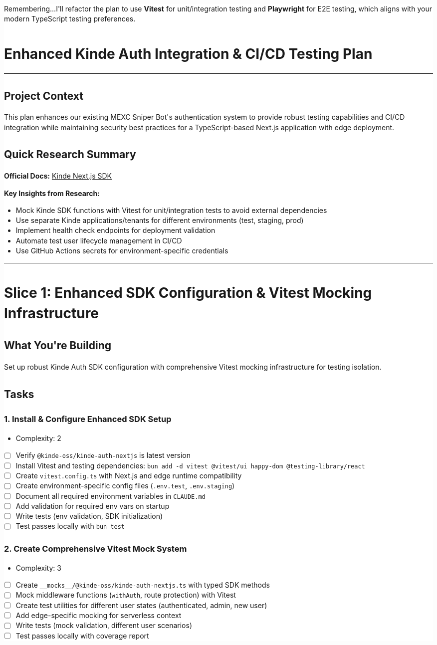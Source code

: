 Remembering...I'll refactor the plan to use **Vitest** for unit/integration testing and **Playwright** for E2E testing, which aligns with your modern TypeScript testing preferences.

# Enhanced Kinde Auth Integration & CI/CD Testing Plan

---

## Project Context
This plan enhances our existing MEXC Sniper Bot's authentication system to provide robust testing capabilities and CI/CD integration while maintaining security best practices for a TypeScript-based Next.js application with edge deployment.

## Quick Research Summary

**Official Docs:** [Kinde Next.js SDK](https://docs.kinde.com/developer-tools/sdks/backend/nextjs-sdk/)

**Key Insights from Research:**
- Mock Kinde SDK functions with Vitest for unit/integration tests to avoid external dependencies
- Use separate Kinde applications/tenants for different environments (test, staging, prod)
- Implement health check endpoints for deployment validation
- Automate test user lifecycle management in CI/CD
- Use GitHub Actions secrets for environment-specific credentials

---

# Slice 1: Enhanced SDK Configuration & Vitest Mocking Infrastructure

## What You're Building
Set up robust Kinde Auth SDK configuration with comprehensive Vitest mocking infrastructure for testing isolation.

## Tasks

### 1. Install & Configure Enhanced SDK Setup
- Complexity: 2
- [ ] Verify `@kinde-oss/kinde-auth-nextjs` is latest version
- [ ] Install Vitest and testing dependencies: `bun add -d vitest @vitest/ui happy-dom @testing-library/react`
- [ ] Create `vitest.config.ts` with Next.js and edge runtime compatibility
- [ ] Create environment-specific config files (`.env.test`, `.env.staging`)
- [ ] Document all required environment variables in `CLAUDE.md`
- [ ] Add validation for required env vars on startup
- [ ] Write tests (env validation, SDK initialization)
- [ ] Test passes locally with `bun test`

### 2. Create Comprehensive Vitest Mock System
- Complexity: 3
- [ ] Create `__mocks__/@kinde-oss/kinde-auth-nextjs.ts` with typed SDK methods
- [ ] Mock middleware functions (`withAuth`, route protection) with Vitest
- [ ] Create test utilities for different user states (authenticated, admin, new user)
- [ ] Add edge-specific mocking for serverless context
- [ ] Write tests (mock validation, different user scenarios)
- [ ] Test passes locally with coverage report
